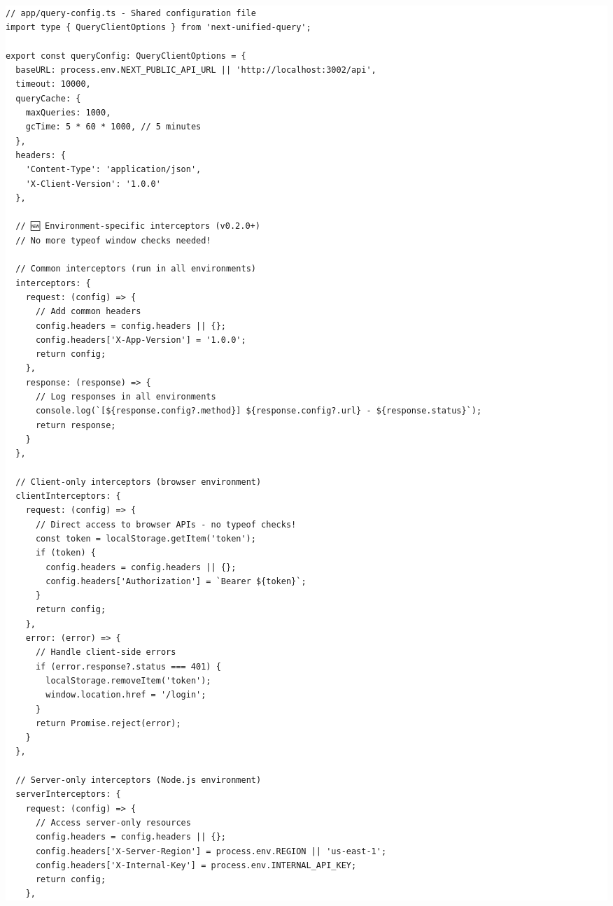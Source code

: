 ```tsx
// app/query-config.ts - Shared configuration file
import type { QueryClientOptions } from 'next-unified-query';

export const queryConfig: QueryClientOptions = {
  baseURL: process.env.NEXT_PUBLIC_API_URL || 'http://localhost:3002/api',
  timeout: 10000,
  queryCache: {
    maxQueries: 1000,
    gcTime: 5 * 60 * 1000, // 5 minutes
  },
  headers: {
    'Content-Type': 'application/json',
    'X-Client-Version': '1.0.0'
  },
  
  // 🆕 Environment-specific interceptors (v0.2.0+)
  // No more typeof window checks needed!
  
  // Common interceptors (run in all environments)
  interceptors: {
    request: (config) => {
      // Add common headers
      config.headers = config.headers || {};
      config.headers['X-App-Version'] = '1.0.0';
      return config;
    },
    response: (response) => {
      // Log responses in all environments
      console.log(`[${response.config?.method}] ${response.config?.url} - ${response.status}`);
      return response;
    }
  },
  
  // Client-only interceptors (browser environment)
  clientInterceptors: {
    request: (config) => {
      // Direct access to browser APIs - no typeof checks!
      const token = localStorage.getItem('token');
      if (token) {
        config.headers = config.headers || {};
        config.headers['Authorization'] = `Bearer ${token}`;
      }
      return config;
    },
    error: (error) => {
      // Handle client-side errors
      if (error.response?.status === 401) {
        localStorage.removeItem('token');
        window.location.href = '/login';
      }
      return Promise.reject(error);
    }
  },
  
  // Server-only interceptors (Node.js environment)  
  serverInterceptors: {
    request: (config) => {
      // Access server-only resources
      config.headers = config.headers || {};
      config.headers['X-Server-Region'] = process.env.REGION || 'us-east-1';
      config.headers['X-Internal-Key'] = process.env.INTERNAL_API_KEY;
      return config;
    },
```